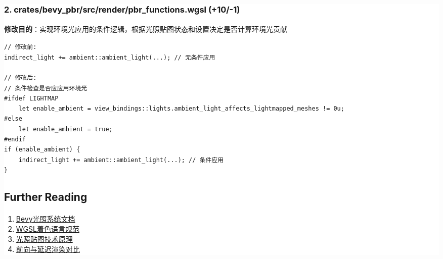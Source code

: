 ### 2. crates/bevy_pbr/src/render/pbr_functions.wgsl (+10/-1)
**修改目的**：实现环境光应用的条件逻辑，根据光照贴图状态和设置决定是否计算环境光贡献

```wgsl
// 修改前:
indirect_light += ambient::ambient_light(...); // 无条件应用

// 修改后:
// 条件检查是否应应用环境光
#ifdef LIGHTMAP
    let enable_ambient = view_bindings::lights.ambient_light_affects_lightmapped_meshes != 0u;
#else
    let enable_ambient = true;
#endif
if (enable_ambient) {
    indirect_light += ambient::ambient_light(...); // 条件应用
}
```

## Further Reading
1. [Bevy光照系统文档](https://bevyengine.org/learn/book/features/pbr/)
2. [WGSL着色语言规范](https://www.w3.org/TR/WGSL/)
3. [光照贴图技术原理](https://en.wikipedia.org/wiki/Lightmap)
4. [前向与延迟渲染对比](https://learnopengl.com/Advanced-Lighting/Deferred-Shading)